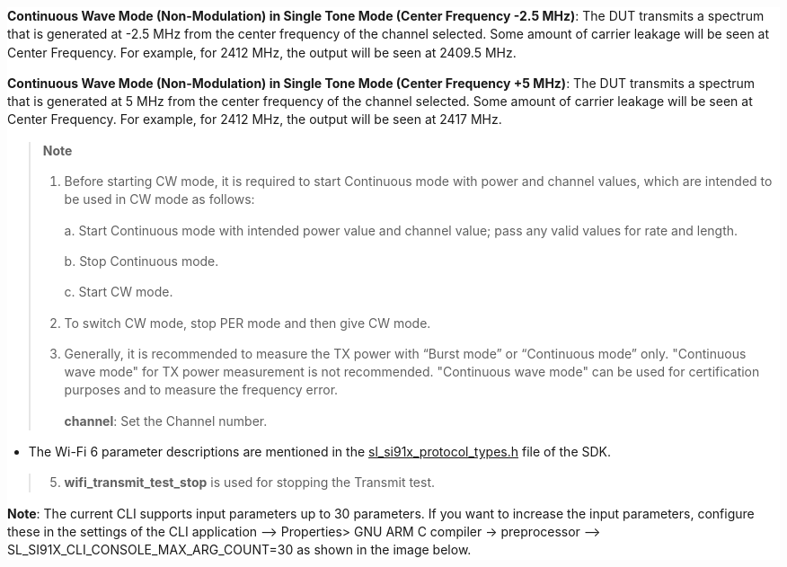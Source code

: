 **Continuous Wave Mode (Non-Modulation) in Single Tone Mode (Center Frequency -2.5 MHz)**:
The DUT transmits a spectrum that is generated at -2.5 MHz from the center frequency of the channel selected. Some amount 
of carrier leakage will be seen at Center Frequency.
For example, for 2412 MHz, the output will be seen at 2409.5 MHz.

**Continuous Wave Mode (Non-Modulation) in Single Tone Mode (Center Frequency +5 MHz)**:
The DUT transmits a spectrum that is generated at 5 MHz from the center frequency of the channel selected. Some amount of 
carrier leakage will be seen at Center Frequency.
For example, for 2412 MHz, the output will be seen at 2417 MHz. 

>**Note**
>
>1. Before starting CW mode, it is required to start Continuous mode with power and channel values, which are intended to be used 
>in CW mode as follows:
>
>    a. Start Continuous mode with intended power value and channel value; pass any valid values for rate and length.
>
>    b. Stop Continuous mode.
>
>    c. Start CW mode.
>
>2. To switch CW mode, stop PER mode and then give CW mode.
>
>3. Generally, it is recommended to measure the TX power with “Burst mode” or “Continuous mode” only. "Continuous wave 
>mode" for TX power measurement is not recommended. "Continuous wave mode" can be used for certification purposes and 
>to measure the frequency error. 
>
>    **channel**: Set the Channel number.

- The Wi-Fi 6 parameter descriptions are mentioned in the [sl_si91x_protocol_types.h](https://docs.silabs.com/wiseconnect/latest/wiseconnect-api-reference-guide-si91x-driver/sl-si91x-request-tx-test-info-t) file of the SDK.
>
>5. **wifi_transmit_test_stop** is used for stopping the Transmit test.

**Note**: The current CLI supports input parameters up to 30 parameters. If you want to increase the input parameters, configure these in the settings of the CLI application --> Properties> GNU ARM C compiler -> preprocessor -->  SL_SI91X_CLI_CONSOLE_MAX_ARG_COUNT=30 as shown in the image below.
